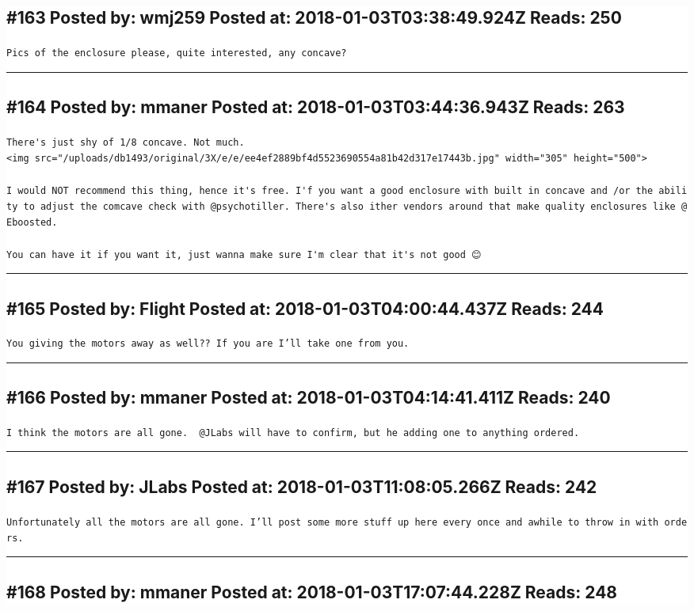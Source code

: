## \#163 Posted by: wmj259 Posted at: 2018-01-03T03:38:49.924Z Reads: 250

```
Pics of the enclosure please, quite interested, any concave?
```

---
## \#164 Posted by: mmaner Posted at: 2018-01-03T03:44:36.943Z Reads: 263

```
There's just shy of 1/8 concave. Not much.  
<img src="/uploads/db1493/original/3X/e/e/ee4ef2889bf4d5523690554a81b42d317e17443b.jpg" width="305" height="500">

I would NOT recommend this thing, hence it's free. I'f you want a good enclosure with built in concave and /or the ability to adjust the comcave check with @psychotiller. There's also ither vendors around that make quality enclosures like @Eboosted.

You can have it if you want it, just wanna make sure I'm clear that it's not good 😊
```

---
## \#165 Posted by: Flight Posted at: 2018-01-03T04:00:44.437Z Reads: 244

```
You giving the motors away as well?? If you are I’ll take one from you.
```

---
## \#166 Posted by: mmaner Posted at: 2018-01-03T04:14:41.411Z Reads: 240

```
I think the motors are all gone.  @JLabs will have to confirm, but he adding one to anything ordered.
```

---
## \#167 Posted by: JLabs Posted at: 2018-01-03T11:08:05.266Z Reads: 242

```
Unfortunately all the motors are all gone. I’ll post some more stuff up here every once and awhile to throw in with orders.
```

---
## \#168 Posted by: mmaner Posted at: 2018-01-03T17:07:44.228Z Reads: 248
